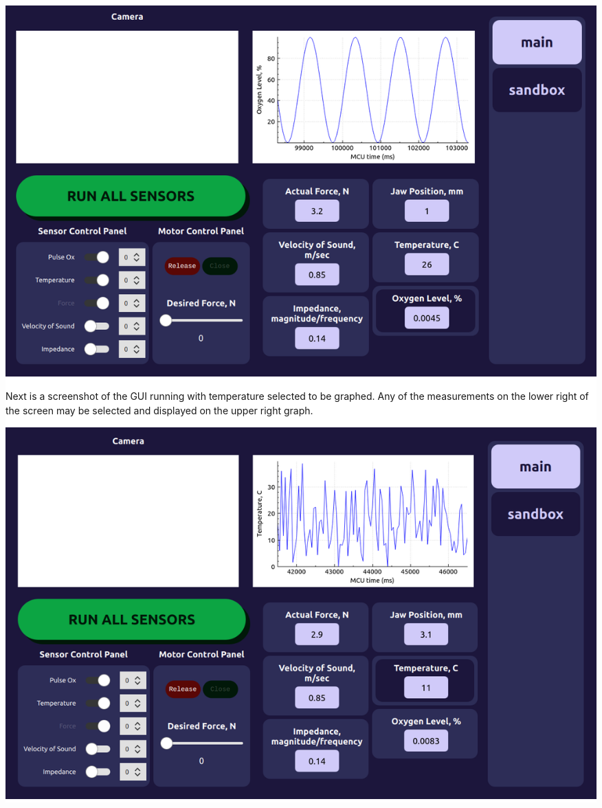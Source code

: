 <img src="imgs/gui_normal_op.png">

Next is a screenshot of the GUI running with temperature selected to be graphed.
Any of the measurements on the lower right of the screen may be selected and
displayed on the upper right graph.

<img src="imgs/gui_normal_jawpos_selected.png">

